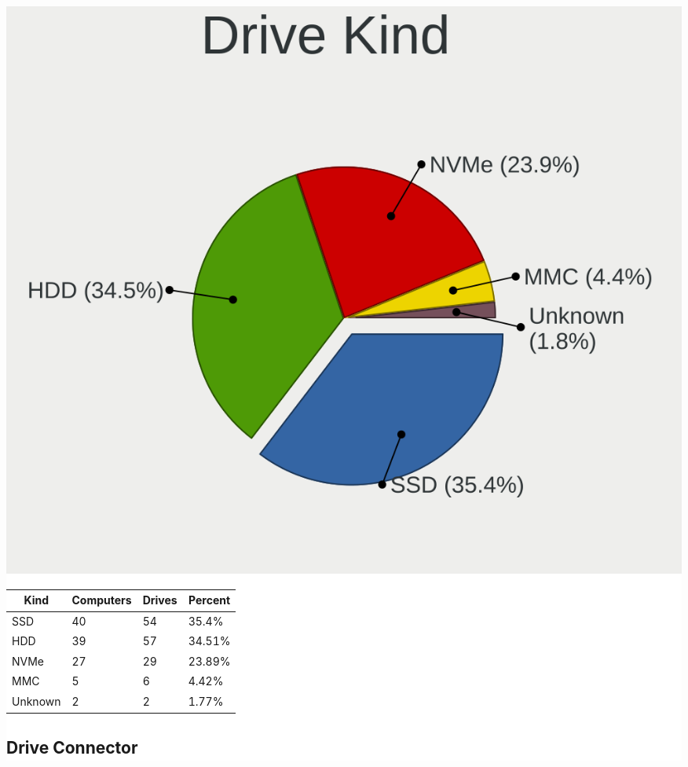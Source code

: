 ![Drive Kind](./All/images/pie_chart/drive_kind.svg)


| Kind    | Computers | Drives | Percent |
|---------|-----------|--------|---------|
| SSD     | 40        | 54     | 35.4%   |
| HDD     | 39        | 57     | 34.51%  |
| NVMe    | 27        | 29     | 23.89%  |
| MMC     | 5         | 6      | 4.42%   |
| Unknown | 2         | 2      | 1.77%   |

Drive Connector
---------------
